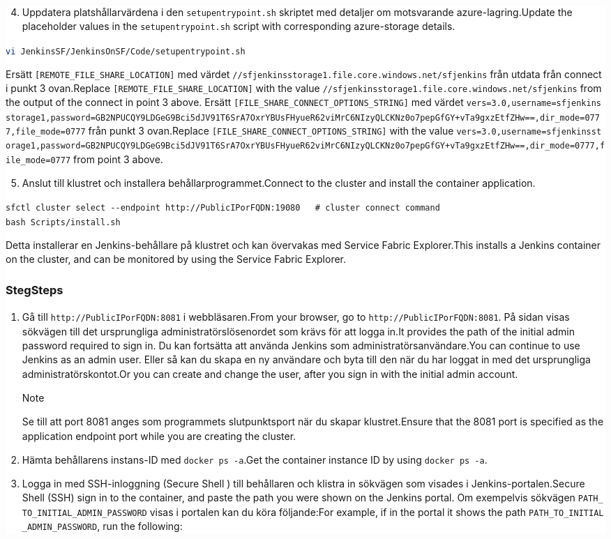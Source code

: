 4. <span data-ttu-id="97c5d-125">Uppdatera platshållarvärdena i den ```setupentrypoint.sh``` skriptet med detaljer om motsvarande azure-lagring.</span><span class="sxs-lookup"><span data-stu-id="97c5d-125">Update the placeholder values in the ```setupentrypoint.sh``` script with corresponding azure-storage details.</span></span>
```sh
vi JenkinsSF/JenkinsOnSF/Code/setupentrypoint.sh
```
<span data-ttu-id="97c5d-126">Ersätt ``[REMOTE_FILE_SHARE_LOCATION]`` med värdet ``//sfjenkinsstorage1.file.core.windows.net/sfjenkins`` från utdata från connect i punkt 3 ovan.</span><span class="sxs-lookup"><span data-stu-id="97c5d-126">Replace ``[REMOTE_FILE_SHARE_LOCATION]`` with the value ``//sfjenkinsstorage1.file.core.windows.net/sfjenkins`` from the output of the connect in point 3 above.</span></span>
<span data-ttu-id="97c5d-127">Ersätt ``[FILE_SHARE_CONNECT_OPTIONS_STRING]`` med värdet ``vers=3.0,username=sfjenkinsstorage1,password=GB2NPUCQY9LDGeG9Bci5dJV91T6SrA7OxrYBUsFHyueR62viMrC6NIzyQLCKNz0o7pepGfGY+vTa9gxzEtfZHw==,dir_mode=0777,file_mode=0777`` från punkt 3 ovan.</span><span class="sxs-lookup"><span data-stu-id="97c5d-127">Replace ``[FILE_SHARE_CONNECT_OPTIONS_STRING]`` with the value ``vers=3.0,username=sfjenkinsstorage1,password=GB2NPUCQY9LDGeG9Bci5dJV91T6SrA7OxrYBUsFHyueR62viMrC6NIzyQLCKNz0o7pepGfGY+vTa9gxzEtfZHw==,dir_mode=0777,file_mode=0777`` from point 3 above.</span></span>

5. <span data-ttu-id="97c5d-128">Anslut till klustret och installera behållarprogrammet.</span><span class="sxs-lookup"><span data-stu-id="97c5d-128">Connect to the cluster and install the container application.</span></span>
```azurecli
sfctl cluster select --endpoint http://PublicIPorFQDN:19080   # cluster connect command
bash Scripts/install.sh
```
<span data-ttu-id="97c5d-129">Detta installerar en Jenkins-behållare på klustret och kan övervakas med Service Fabric Explorer.</span><span class="sxs-lookup"><span data-stu-id="97c5d-129">This installs a Jenkins container on the cluster, and can be monitored by using the Service Fabric Explorer.</span></span>

### <a name="steps"></a><span data-ttu-id="97c5d-130">Steg</span><span class="sxs-lookup"><span data-stu-id="97c5d-130">Steps</span></span>
1. <span data-ttu-id="97c5d-131">Gå till ``http://PublicIPorFQDN:8081`` i webbläsaren.</span><span class="sxs-lookup"><span data-stu-id="97c5d-131">From your browser, go to ``http://PublicIPorFQDN:8081``.</span></span> <span data-ttu-id="97c5d-132">På sidan visas sökvägen till det ursprungliga administratörslösenordet som krävs för att logga in.</span><span class="sxs-lookup"><span data-stu-id="97c5d-132">It provides the path of the initial admin password required to sign in.</span></span> <span data-ttu-id="97c5d-133">Du kan fortsätta att använda Jenkins som administratörsanvändare.</span><span class="sxs-lookup"><span data-stu-id="97c5d-133">You can continue to use Jenkins as an admin user.</span></span> <span data-ttu-id="97c5d-134">Eller så kan du skapa en ny användare och byta till den när du har loggat in med det ursprungliga administratörskontot.</span><span class="sxs-lookup"><span data-stu-id="97c5d-134">Or you can create and change the user, after you sign in with the initial admin account.</span></span>

   > [!NOTE]
   > <span data-ttu-id="97c5d-135">Se till att port 8081 anges som programmets slutpunktsport när du skapar klustret.</span><span class="sxs-lookup"><span data-stu-id="97c5d-135">Ensure that the 8081 port is specified as the application endpoint port while you are creating the cluster.</span></span>
   >

2. <span data-ttu-id="97c5d-136">Hämta behållarens instans-ID med ``docker ps -a``.</span><span class="sxs-lookup"><span data-stu-id="97c5d-136">Get the container instance ID by using ``docker ps -a``.</span></span>
3. <span data-ttu-id="97c5d-137">Logga in med SSH-inloggning (Secure Shell ) till behållaren och klistra in sökvägen som visades i Jenkins-portalen.</span><span class="sxs-lookup"><span data-stu-id="97c5d-137">Secure Shell (SSH) sign in to the container, and paste the path you were shown on the Jenkins portal.</span></span> <span data-ttu-id="97c5d-138">Om exempelvis sökvägen `PATH_TO_INITIAL_ADMIN_PASSWORD` visas i portalen kan du köra följande:</span><span class="sxs-lookup"><span data-stu-id="97c5d-138">For example, if in the portal it shows the path `PATH_TO_INITIAL_ADMIN_PASSWORD`, run the following:</span></span>


  [build-step]: ./media/service-fabric-cicd-your-linux-java-application-with-jenkins/build-step.png
  [post-build-step]: ./media/service-fabric-cicd-your-linux-java-application-with-jenkins/post-build-step.png